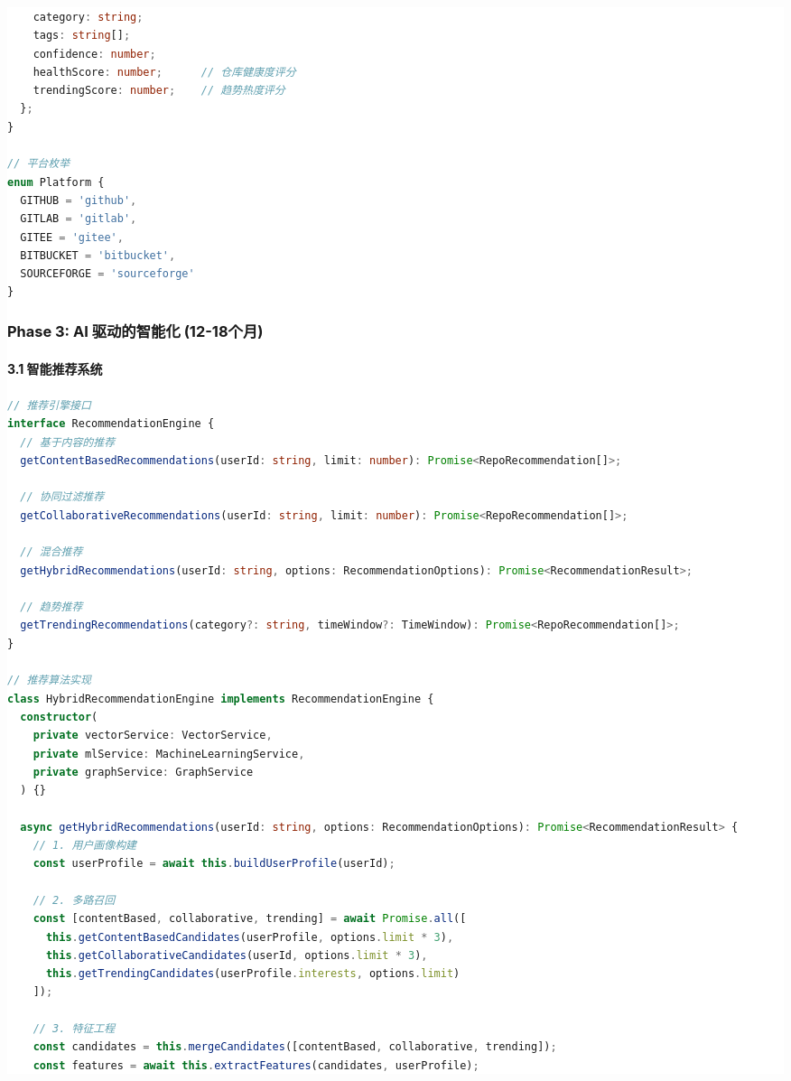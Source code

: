 ```typescript
    category: string;
    tags: string[];
    confidence: number;
    healthScore: number;      // 仓库健康度评分
    trendingScore: number;    // 趋势热度评分
  };
}

// 平台枚举
enum Platform {
  GITHUB = 'github',
  GITLAB = 'gitlab', 
  GITEE = 'gitee',
  BITBUCKET = 'bitbucket',
  SOURCEFORGE = 'sourceforge'
}
```

### Phase 3: AI 驱动的智能化 (12-18个月)

#### 3.1 智能推荐系统

```typescript
// 推荐引擎接口
interface RecommendationEngine {
  // 基于内容的推荐
  getContentBasedRecommendations(userId: string, limit: number): Promise<RepoRecommendation[]>;
  
  // 协同过滤推荐
  getCollaborativeRecommendations(userId: string, limit: number): Promise<RepoRecommendation[]>;
  
  // 混合推荐
  getHybridRecommendations(userId: string, options: RecommendationOptions): Promise<RecommendationResult>;
  
  // 趋势推荐
  getTrendingRecommendations(category?: string, timeWindow?: TimeWindow): Promise<RepoRecommendation[]>;
}

// 推荐算法实现
class HybridRecommendationEngine implements RecommendationEngine {
  constructor(
    private vectorService: VectorService,
    private mlService: MachineLearningService,
    private graphService: GraphService
  ) {}
  
  async getHybridRecommendations(userId: string, options: RecommendationOptions): Promise<RecommendationResult> {
    // 1. 用户画像构建
    const userProfile = await this.buildUserProfile(userId);
    
    // 2. 多路召回
    const [contentBased, collaborative, trending] = await Promise.all([
      this.getContentBasedCandidates(userProfile, options.limit * 3),
      this.getCollaborativeCandidates(userId, options.limit * 3),
      this.getTrendingCandidates(userProfile.interests, options.limit)
    ]);
    
    // 3. 特征工程
    const candidates = this.mergeCandidates([contentBased, collaborative, trending]);
    const features = await this.extractFeatures(candidates, userProfile);
```